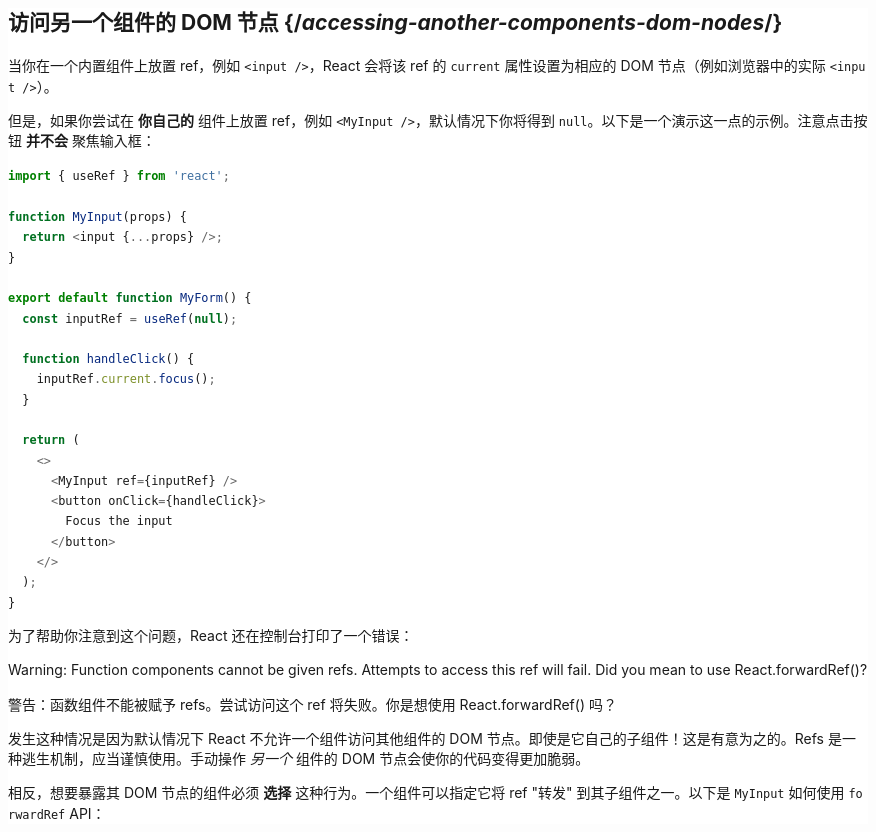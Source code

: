 </DeepDive>

## 访问另一个组件的 DOM 节点 {/*accessing-another-components-dom-nodes*/}

当你在一个内置组件上放置 ref，例如 `<input />`，React 会将该 ref 的 `current` 属性设置为相应的 DOM 节点（例如浏览器中的实际 `<input />`）。

但是，如果你尝试在 **你自己的** 组件上放置 ref，例如 `<MyInput />`，默认情况下你将得到 `null`。以下是一个演示这一点的示例。注意点击按钮 **并不会** 聚焦输入框：

<Sandpack>

```js
import { useRef } from 'react';

function MyInput(props) {
  return <input {...props} />;
}

export default function MyForm() {
  const inputRef = useRef(null);

  function handleClick() {
    inputRef.current.focus();
  }

  return (
    <>
      <MyInput ref={inputRef} />
      <button onClick={handleClick}>
        Focus the input
      </button>
    </>
  );
}
```

</Sandpack>

为了帮助你注意到这个问题，React 还在控制台打印了一个错误：

<ConsoleBlock level="error">

Warning: Function components cannot be given refs. Attempts to access this ref will fail. Did you mean to use React.forwardRef()?

</ConsoleBlock>

<ConsoleBlock level="error">

警告：函数组件不能被赋予 refs。尝试访问这个 ref 将失败。你是想使用 React.forwardRef() 吗？

</ConsoleBlock>

发生这种情况是因为默认情况下 React 不允许一个组件访问其他组件的 DOM 节点。即使是它自己的子组件！这是有意为之的。Refs 是一种逃生机制，应当谨慎使用。手动操作 _另一个_ 组件的 DOM 节点会使你的代码变得更加脆弱。

相反，想要暴露其 DOM 节点的组件必须 **选择** 这种行为。一个组件可以指定它将 ref "转发" 到其子组件之一。以下是 `MyInput` 如何使用 `forwardRef` API：
